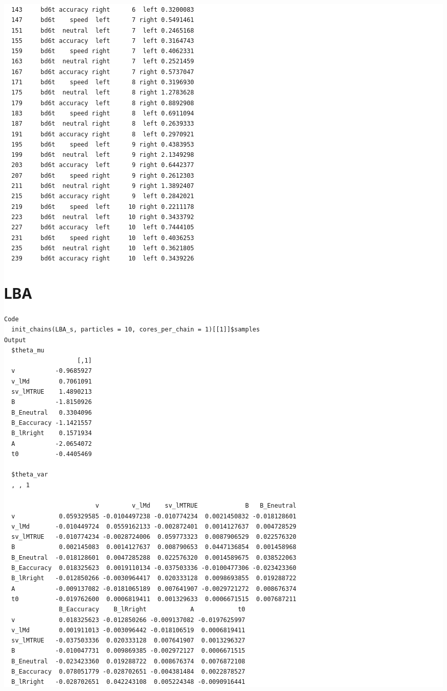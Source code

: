       143     bd6t accuracy right      6  left 0.3200083
      147     bd6t    speed  left      7 right 0.5491461
      151     bd6t  neutral  left      7  left 0.2465168
      155     bd6t accuracy  left      7  left 0.3164743
      159     bd6t    speed right      7  left 0.4062331
      163     bd6t  neutral right      7  left 0.2521459
      167     bd6t accuracy right      7 right 0.5737047
      171     bd6t    speed  left      8 right 0.3196930
      175     bd6t  neutral  left      8 right 1.2783628
      179     bd6t accuracy  left      8 right 0.8892908
      183     bd6t    speed right      8  left 0.6911094
      187     bd6t  neutral right      8  left 0.2639333
      191     bd6t accuracy right      8  left 0.2970921
      195     bd6t    speed  left      9 right 0.4383953
      199     bd6t  neutral  left      9 right 2.1349298
      203     bd6t accuracy  left      9 right 0.6442377
      207     bd6t    speed right      9 right 0.2612303
      211     bd6t  neutral right      9 right 1.3892407
      215     bd6t accuracy right      9  left 0.2842021
      219     bd6t    speed  left     10 right 0.2211178
      223     bd6t  neutral  left     10 right 0.3433792
      227     bd6t accuracy  left     10  left 0.7444105
      231     bd6t    speed right     10  left 0.4036253
      235     bd6t  neutral right     10  left 0.3621805
      239     bd6t accuracy right     10  left 0.3439226

# LBA

    Code
      init_chains(LBA_s, particles = 10, cores_per_chain = 1)[[1]]$samples
    Output
      $theta_mu
                        [,1]
      v           -0.9685927
      v_lMd        0.7061091
      sv_lMTRUE    1.4890213
      B           -1.8150926
      B_Eneutral   0.3304096
      B_Eaccuracy -1.1421557
      B_lRright    0.1571934
      A           -2.0654072
      t0          -0.4405469
      
      $theta_var
      , , 1
      
                             v         v_lMd    sv_lMTRUE             B   B_Eneutral
      v            0.059329585 -0.0104497238 -0.010774234  0.0021450832 -0.018128601
      v_lMd       -0.010449724  0.0559162133 -0.002872401  0.0014127637  0.004728529
      sv_lMTRUE   -0.010774234 -0.0028724006  0.059773323  0.0087906529  0.022576320
      B            0.002145083  0.0014127637  0.008790653  0.0447136854  0.001458968
      B_Eneutral  -0.018128601  0.0047285288  0.022576320  0.0014589675  0.038522063
      B_Eaccuracy  0.018325623  0.0019110134 -0.037503336 -0.0100477306 -0.023423360
      B_lRright   -0.012850266 -0.0030964417  0.020333128  0.0098693855  0.019288722
      A           -0.009137082 -0.0181065189  0.007641907 -0.0029721272  0.008676374
      t0          -0.019762600  0.0006819411  0.001329633  0.0006671515  0.007687211
                   B_Eaccuracy    B_lRright            A            t0
      v            0.018325623 -0.012850266 -0.009137082 -0.0197625997
      v_lMd        0.001911013 -0.003096442 -0.018106519  0.0006819411
      sv_lMTRUE   -0.037503336  0.020333128  0.007641907  0.0013296327
      B           -0.010047731  0.009869385 -0.002972127  0.0006671515
      B_Eneutral  -0.023423360  0.019288722  0.008676374  0.0076872108
      B_Eaccuracy  0.078051779 -0.028702651 -0.004381484  0.0022878527
      B_lRright   -0.028702651  0.042243108  0.005224348 -0.0090916441